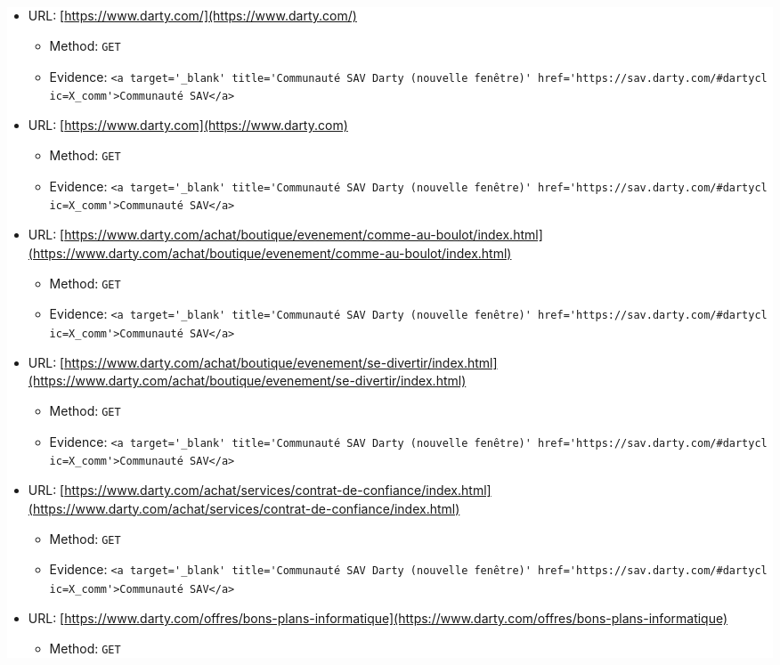   
  
* URL: [https://www.darty.com/](https://www.darty.com/)
  
  
  * Method: `GET`
  
  
  * Evidence: `<a target='_blank' title='Communauté SAV Darty (nouvelle fenêtre)' href='https://sav.darty.com/#dartyclic=X_comm'>Communauté SAV</a>`
  
  
  
  
* URL: [https://www.darty.com](https://www.darty.com)
  
  
  * Method: `GET`
  
  
  * Evidence: `<a target='_blank' title='Communauté SAV Darty (nouvelle fenêtre)' href='https://sav.darty.com/#dartyclic=X_comm'>Communauté SAV</a>`
  
  
  
  
* URL: [https://www.darty.com/achat/boutique/evenement/comme-au-boulot/index.html](https://www.darty.com/achat/boutique/evenement/comme-au-boulot/index.html)
  
  
  * Method: `GET`
  
  
  * Evidence: `<a target='_blank' title='Communauté SAV Darty (nouvelle fenêtre)' href='https://sav.darty.com/#dartyclic=X_comm'>Communauté SAV</a>`
  
  
  
  
* URL: [https://www.darty.com/achat/boutique/evenement/se-divertir/index.html](https://www.darty.com/achat/boutique/evenement/se-divertir/index.html)
  
  
  * Method: `GET`
  
  
  * Evidence: `<a target='_blank' title='Communauté SAV Darty (nouvelle fenêtre)' href='https://sav.darty.com/#dartyclic=X_comm'>Communauté SAV</a>`
  
  
  
  
* URL: [https://www.darty.com/achat/services/contrat-de-confiance/index.html](https://www.darty.com/achat/services/contrat-de-confiance/index.html)
  
  
  * Method: `GET`
  
  
  * Evidence: `<a target='_blank' title='Communauté SAV Darty (nouvelle fenêtre)' href='https://sav.darty.com/#dartyclic=X_comm'>Communauté SAV</a>`
  
  
  
  
* URL: [https://www.darty.com/offres/bons-plans-informatique](https://www.darty.com/offres/bons-plans-informatique)
  
  
  * Method: `GET`
  